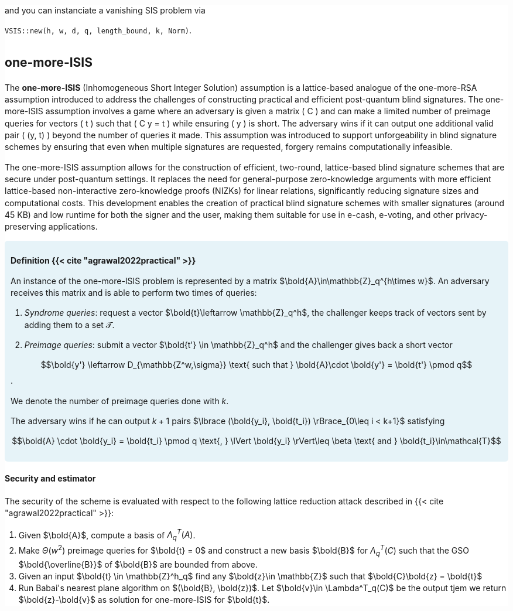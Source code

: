 and you can instanciate a vanishing SIS problem via

`VSIS::new(h, w, d, q, length_bound, k, Norm)`.


## one-more-ISIS 

The **one-more-ISIS** (Inhomogeneous Short Integer Solution) assumption is a lattice-based analogue of the one-more-RSA assumption introduced to address the challenges of constructing practical and efficient post-quantum blind signatures. The one-more-ISIS assumption involves a game where an adversary is given a matrix \( C \) and can make a limited number of preimage queries for vectors \( t \) such that \( C y = t \) while ensuring \( y \) is short. The adversary wins if it can output one additional valid pair \( (y, t) \) beyond the number of queries it made. This assumption was introduced to support unforgeability in blind signature schemes by ensuring that even when multiple signatures are requested, forgery remains computationally infeasible.

The one-more-ISIS assumption allows for the construction of efficient, two-round, lattice-based blind signature schemes that are secure under post-quantum settings. It replaces the need for general-purpose zero-knowledge arguments with more efficient lattice-based non-interactive zero-knowledge proofs (NIZKs) for linear relations, significantly reducing signature sizes and computational costs. This development enables the creation of practical blind signature schemes with smaller signatures (around 45 KB) and low runtime for both the signer and the user, making them suitable for use in e-cash, e-voting, and other privacy-preserving applications.

<div style="background-color: rgba(173, 216, 230, 0.3); padding: 10px; border-radius: 5px; margin: 10px 0;">

**Definition {{< cite "agrawal2022practical" >}}**

An instance of the one-more-ISIS problem is represented by a matrix $\bold{A}\in\mathbb{Z}_q^{h\times w}$. An adversary receives this matrix and is able to perform two times of queries:

1. *Syndrome queries*: request a vector $\bold{t}\leftarrow \mathbb{Z}_q^h$, the challenger keeps track of vectors sent by adding them to a set $\mathcal{T}$.

2. *Preimage queries*: submit a vector $\bold{t'} \in \mathbb{Z}_q^h$ and the challenger gives back a short vector 

$$\bold{y'} \leftarrow D_{\mathbb{Z^w,\sigma}} \text{ such that } \bold{A}\cdot \bold{y'} = \bold{t'} \pmod q$$.

We denote the number of preimage queries done with $k$.

The adversary wins if he can output $k+1$ pairs $\lbrace (\bold{y_i}, \bold{t_i}) \rBrace_{0\leq i < k+1}$ satisfying 

$$\bold{A} \cdot \bold{y_i} = \bold{t_i} \pmod q \text{, } \lVert \bold{y_i} \rVert\leq \beta  \text{ and } \bold{t_i}\in\mathcal{T}$$

</div>

#### Security and estimator

The security of the scheme is evaluated with respect to the following lattice reduction attack described in {{< cite "agrawal2022practical" >}}:

1. Given $\bold{A}$, compute a basis of $\Lambda^T_q(A)$.
2. Make $\Theta(w^2)$ preimage queries for $\bold{t} = 0$ and construct a new basis $\bold{B}$ for $\Lambda^T_q(C)$ such that the GSO $\bold{\overline{B}}$ of $\bold{B}$ are bounded from above.
3. Given an input $\bold{t} \in \mathbb{Z}^h_q$ find any $\bold{z}\in \mathbb{Z}$ such that $\bold{C}\bold{z} = \bold{t}$ 
4. Run Babai's nearest plane algorithm on $(\bold{B}, \bold{z})$. Let $\bold{v}\in \Lambda^T_q(C)$ be the output tjem we return $\bold{z}-\bold{v}$ as solution for one-more-ISIS for $\bold{t}$.
